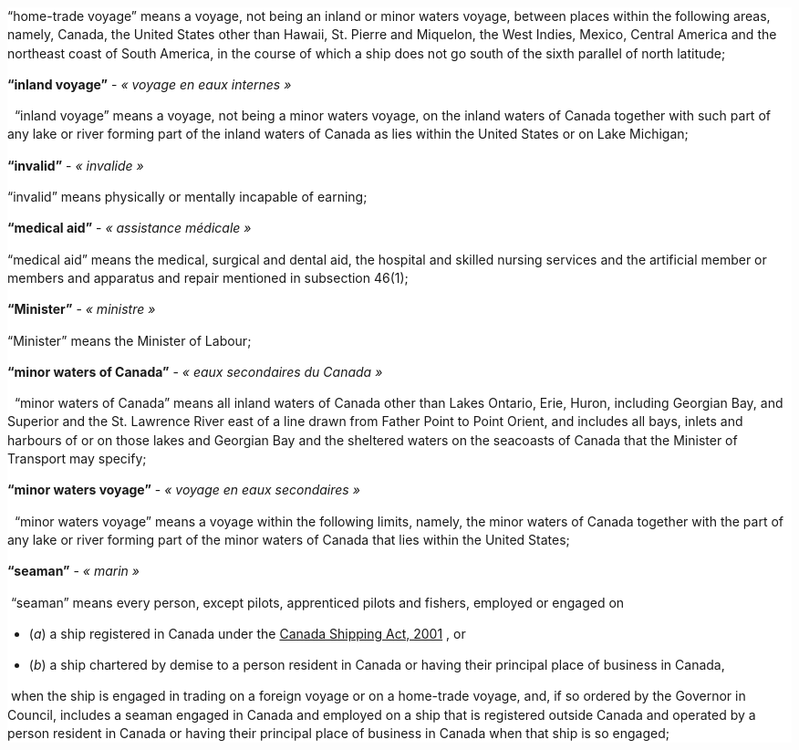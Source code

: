     

“home-trade voyage” means a voyage, not being an inland or minor waters voyage, between places within the following areas, namely, Canada, the United States other than Hawaii, St. Pierre and Miquelon, the West Indies, Mexico, Central America and the northeast coast of South America, in the course of which a ship does not go south of the sixth parallel of north latitude;

**“inland voyage”** - _« voyage en eaux internes »_

    

  “inland voyage” means a voyage, not being a minor waters voyage, on the inland waters of Canada together with such part of any lake or river forming part of the inland waters of Canada as lies within the United States or on Lake Michigan;

**“invalid”** - _« invalide »_

    

“invalid” means physically or mentally incapable of earning;

**“medical aid”** - _« assistance médicale »_

    

“medical aid” means the medical, surgical and dental aid, the hospital and skilled nursing services and the artificial member or members and apparatus and repair mentioned in subsection 46(1);

**“Minister”** - _« ministre »_

    

“Minister” means the Minister of Labour;

**“minor waters of Canada”** - _« eaux secondaires du Canada »_

    

  “minor waters of Canada” means all inland waters of Canada other than Lakes Ontario, Erie, Huron, including Georgian Bay, and Superior and the St. Lawrence River east of a line drawn from Father Point to Point Orient, and includes all bays, inlets and harbours of or on those lakes and Georgian Bay and the sheltered waters on the seacoasts of Canada that the Minister of Transport may specify;

**“minor waters voyage”** - _« voyage en eaux secondaires »_

    

  “minor waters voyage” means a voyage within the following limits, namely, the minor waters of Canada together with the part of any lake or river forming part of the minor waters of Canada that lies within the United States;

**“seaman”** - _« marin »_

    

 “seaman” means every person, except pilots, apprenticed pilots and fishers, employed or engaged on

  * (_a_) a ship registered in Canada under the [Canada Shipping Act, 2001](/canada/eng/acts/C/C-10.15.md) , or

  * (_b_) a ship chartered by demise to a person resident in Canada or having their principal place of business in Canada,

 when the ship is engaged in trading on a foreign voyage or on a home-trade voyage, and, if so ordered by the Governor in Council, includes a seaman engaged in Canada and employed on a ship that is registered outside Canada and operated by a person resident in Canada or having their principal place of business in Canada when that ship is so engaged;
